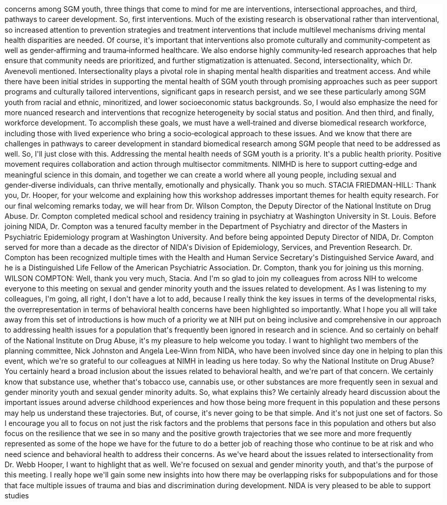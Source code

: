concerns among SGM youth, three things that come to mind for me are interventions, intersectional approaches, and third, pathways to career development. So, first interventions. Much of the existing research is observational rather than interventional, so increased attention to prevention strategies and treatment interventions that include multilevel mechanisms driving mental health disparities are needed. Of course, it's important that interventions also promote culturally and community‑competent as well as gender‑affirming and trauma‑informed healthcare. We also endorse highly community‑led research approaches that help ensure that community needs are prioritized, and further stigmatization is attenuated. Second, intersectionality, which Dr. Avenevoli mentioned. Intersectionality plays a pivotal role in shaping mental health disparities and treatment access. And while there have been initial strides in supporting the mental health of SGM youth through promising approaches such as peer support programs and culturally tailored interventions, significant gaps in research persist, and we see these particularly among SGM youth from racial and ethnic, minoritized, and lower socioeconomic status backgrounds. So, I would also emphasize the need for more nuanced research and interventions that recognize heterogeneity by social status and position. And then third, and finally, workforce development. To accomplish these goals, we must have a well‑trained and diverse biomedical research workforce, including those with lived experience who bring a socio‑ecological approach to these issues. And we know that there are challenges in pathways to career development in standard biomedical research among SGM people that need to be addressed as well. So, I'll just close with this. Addressing the mental health needs of SGM youth is a priority. It's a public health priority. Positive movement requires collaboration and action through multisector commitments. NIMHD is here to support cutting‑edge and meaningful science in this domain, and together we can create a world where all young people, including sexual and gender‑diverse individuals, can thrive mentally, emotionally and physically. Thank you so much. STACIA FRIEDMAN-HILL: Thank you, Dr. Hooper, for your welcome and explaining how this workshop addresses important themes for health equity research. For our final welcoming remarks today, we will hear from Dr. Wilson Compton, the Deputy Director of the National Institute on Drug Abuse. Dr. Compton completed medical school and residency training in psychiatry at Washington University in St. Louis. Before joining NIDA, Dr. Compton was a tenured faculty member in the Department of Psychiatry and director of the Masters in Psychiatric Epidemiology program at Washington University. And before being appointed Deputy Director of NIDA, Dr. Compton served for more than a decade as the director of NIDA's Division of Epidemiology, Services, and Prevention Research. Dr. Compton has been recognized multiple times with the Health and Human Service Secretary's Distinguished Service Award, and he is a Distinguished Life Fellow of the American Psychiatric Association. Dr. Compton, thank you for joining us this morning. WILSON COMPTON: Well, thank you very much, Stacia. And I'm so glad to join my colleagues from across NIH to welcome everyone to this meeting on sexual and gender minority youth and the issues related to development. As I was listening to my colleagues, I'm going, all right, I don't have a lot to add, because I really think the key issues in terms of the developmental risks, the overrepresentation in terms of behavioral health concerns have been highlighted so importantly. What I hope you all will take away from this set of introductions is how much of a priority we at NIH put on being inclusive and comprehensive in our approach to addressing health issues for a population that's frequently been ignored in research and in science. And so certainly on behalf of the National Institute on Drug Abuse, it's my pleasure to help welcome you today. I want to highlight two members of the planning committee, Nick Johnston and Angela Lee‑Winn from NIDA, who have been involved since day one in helping to plan this event, which we're so grateful to our colleagues at NIMH in leading us here today. So why the National Institute on Drug Abuse? You certainly heard a broad inclusion about the issues related to behavioral health, and we're part of that concern. We certainly know that substance use, whether that's tobacco use, cannabis use, or other substances are more frequently seen in sexual and gender minority youth and sexual gender minority adults. So, what explains this? We certainly already heard discussion about the important issues around adverse childhood experiences and how those being more frequent in this population and these persons may help us understand these trajectories. But, of course, it's never going to be that simple. And it's not just one set of factors. So I encourage you all to focus on not just the risk factors and the problems that persons face in this population and others but also focus on the resilience that we see in so many and the positive growth trajectories that we see more and more frequently represented as some of the hope we have for the future to do a better job of reaching those who continue to be at risk and who need science and behavioral health to address their concerns. As we've heard about the issues related to intersectionality from Dr. Webb Hooper, I want to highlight that as well. We're focused on sexual and gender minority youth, and that's the purpose of this meeting. I really hope we'll gain some new insights into how there may be overlapping risks for subpopulations and for those that face multiple issues of trauma and bias and discrimination during development. NIDA is very pleased to be able to support studies